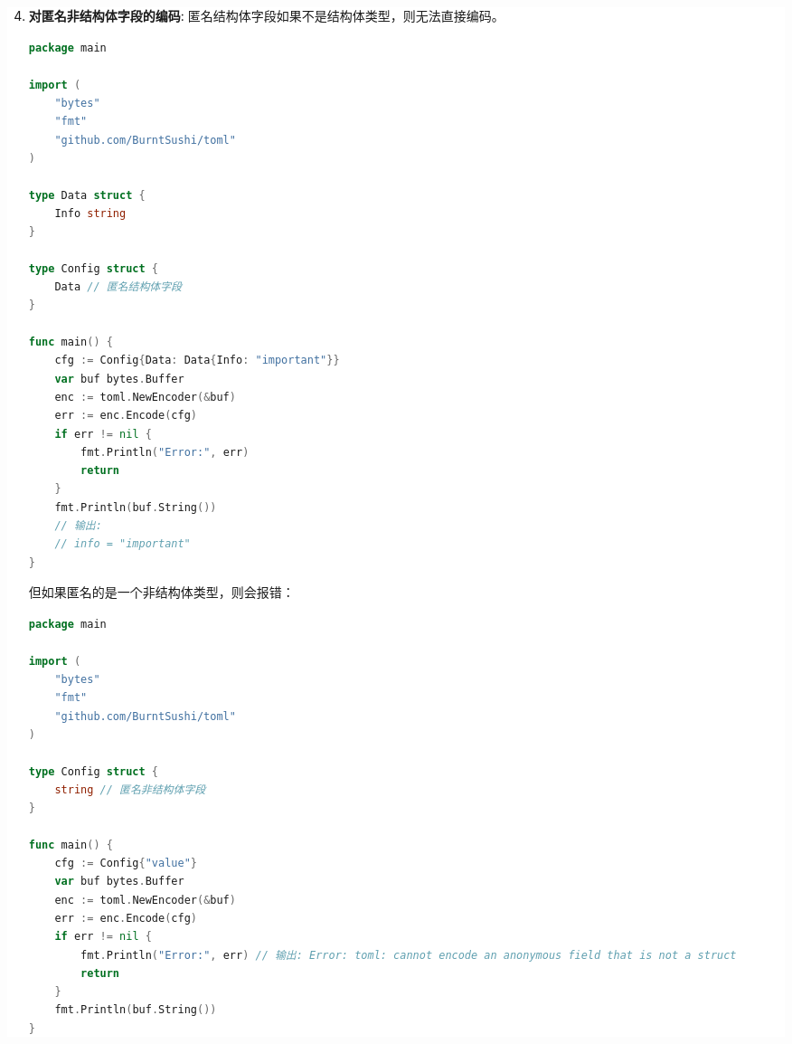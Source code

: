 4. **对匿名非结构体字段的编码**: 匿名结构体字段如果不是结构体类型，则无法直接编码。

   ```go
   package main

   import (
       "bytes"
       "fmt"
       "github.com/BurntSushi/toml"
   )

   type Data struct {
       Info string
   }

   type Config struct {
       Data // 匿名结构体字段
   }

   func main() {
       cfg := Config{Data: Data{Info: "important"}}
       var buf bytes.Buffer
       enc := toml.NewEncoder(&buf)
       err := enc.Encode(cfg)
       if err != nil {
           fmt.Println("Error:", err)
           return
       }
       fmt.Println(buf.String())
       // 输出:
       // info = "important"
   }
   ```

   但如果匿名的是一个非结构体类型，则会报错：

   ```go
   package main

   import (
       "bytes"
       "fmt"
       "github.com/BurntSushi/toml"
   )

   type Config struct {
       string // 匿名非结构体字段
   }

   func main() {
       cfg := Config{"value"}
       var buf bytes.Buffer
       enc := toml.NewEncoder(&buf)
       err := enc.Encode(cfg)
       if err != nil {
           fmt.Println("Error:", err) // 输出: Error: toml: cannot encode an anonymous field that is not a struct
           return
       }
       fmt.Println(buf.String())
   }
   ```
